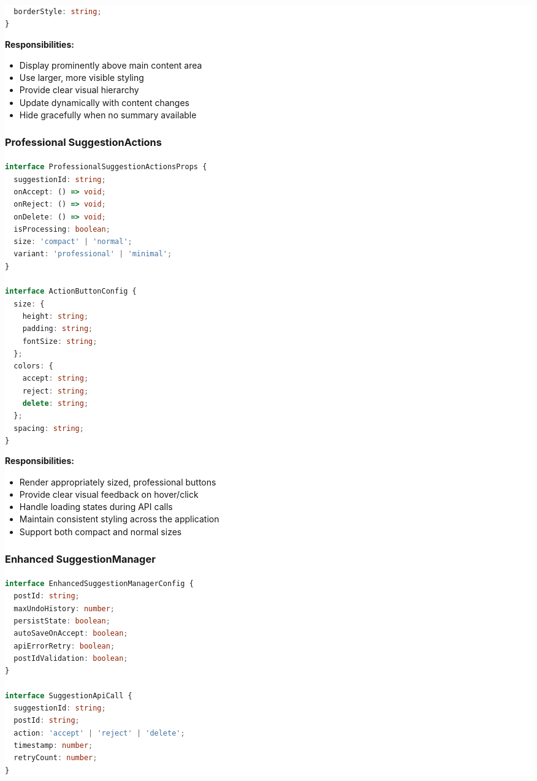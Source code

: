 ```typescript
  borderStyle: string;
}
```

**Responsibilities:**
- Display prominently above main content area
- Use larger, more visible styling
- Provide clear visual hierarchy
- Update dynamically with content changes
- Hide gracefully when no summary available

### Professional SuggestionActions
```typescript
interface ProfessionalSuggestionActionsProps {
  suggestionId: string;
  onAccept: () => void;
  onReject: () => void;
  onDelete: () => void;
  isProcessing: boolean;
  size: 'compact' | 'normal';
  variant: 'professional' | 'minimal';
}

interface ActionButtonConfig {
  size: {
    height: string;
    padding: string;
    fontSize: string;
  };
  colors: {
    accept: string;
    reject: string;
    delete: string;
  };
  spacing: string;
}
```

**Responsibilities:**
- Render appropriately sized, professional buttons
- Provide clear visual feedback on hover/click
- Handle loading states during API calls
- Maintain consistent styling across the application
- Support both compact and normal sizes

### Enhanced SuggestionManager
```typescript
interface EnhancedSuggestionManagerConfig {
  postId: string;
  maxUndoHistory: number;
  persistState: boolean;
  autoSaveOnAccept: boolean;
  apiErrorRetry: boolean;
  postIdValidation: boolean;
}

interface SuggestionApiCall {
  suggestionId: string;
  postId: string;
  action: 'accept' | 'reject' | 'delete';
  timestamp: number;
  retryCount: number;
}
```
